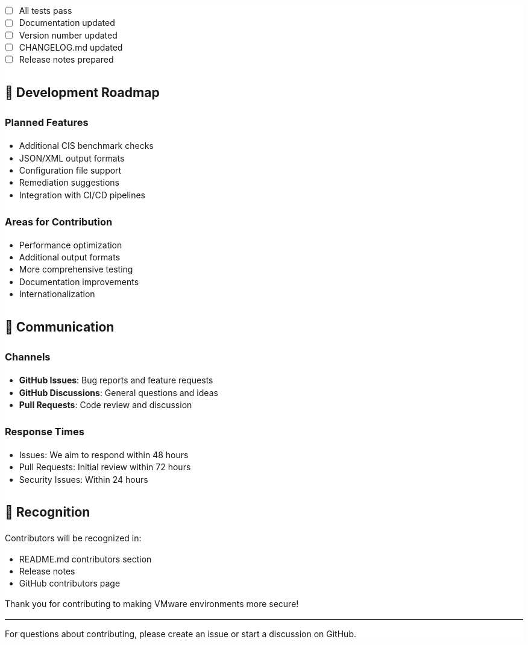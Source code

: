 - [ ] All tests pass
- [ ] Documentation updated
- [ ] Version number updated
- [ ] CHANGELOG.md updated
- [ ] Release notes prepared

## 🎯 Development Roadmap

### Planned Features

- Additional CIS benchmark checks
- JSON/XML output formats
- Configuration file support
- Remediation suggestions
- Integration with CI/CD pipelines

### Areas for Contribution

- Performance optimization
- Additional output formats
- More comprehensive testing
- Documentation improvements
- Internationalization

## 💬 Communication

### Channels

- **GitHub Issues**: Bug reports and feature requests
- **GitHub Discussions**: General questions and ideas
- **Pull Requests**: Code review and discussion

### Response Times

- Issues: We aim to respond within 48 hours
- Pull Requests: Initial review within 72 hours
- Security Issues: Within 24 hours

## 🙏 Recognition

Contributors will be recognized in:

- README.md contributors section
- Release notes
- GitHub contributors page

Thank you for contributing to making VMware environments more secure!

---

For questions about contributing, please create an issue or start a discussion on GitHub.